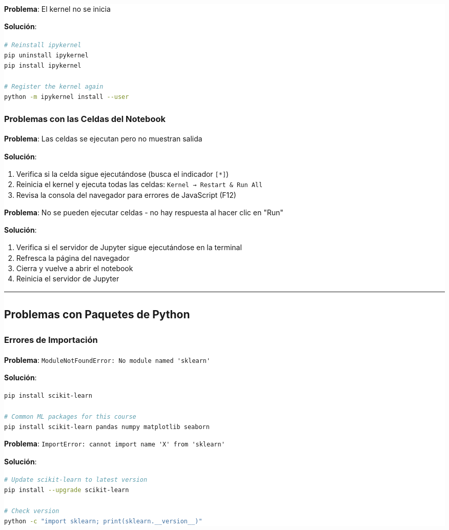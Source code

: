 **Problema**: El kernel no se inicia

**Solución**:
```bash
# Reinstall ipykernel
pip uninstall ipykernel
pip install ipykernel

# Register the kernel again
python -m ipykernel install --user
```

### Problemas con las Celdas del Notebook

**Problema**: Las celdas se ejecutan pero no muestran salida

**Solución**:
1. Verifica si la celda sigue ejecutándose (busca el indicador `[*]`)
2. Reinicia el kernel y ejecuta todas las celdas: `Kernel → Restart & Run All`
3. Revisa la consola del navegador para errores de JavaScript (F12)

**Problema**: No se pueden ejecutar celdas - no hay respuesta al hacer clic en "Run"

**Solución**:
1. Verifica si el servidor de Jupyter sigue ejecutándose en la terminal
2. Refresca la página del navegador
3. Cierra y vuelve a abrir el notebook
4. Reinicia el servidor de Jupyter

---

## Problemas con Paquetes de Python

### Errores de Importación

**Problema**: `ModuleNotFoundError: No module named 'sklearn'`

**Solución**:
```bash
pip install scikit-learn

# Common ML packages for this course
pip install scikit-learn pandas numpy matplotlib seaborn
```

**Problema**: `ImportError: cannot import name 'X' from 'sklearn'`

**Solución**:
```bash
# Update scikit-learn to latest version
pip install --upgrade scikit-learn

# Check version
python -c "import sklearn; print(sklearn.__version__)"
```
